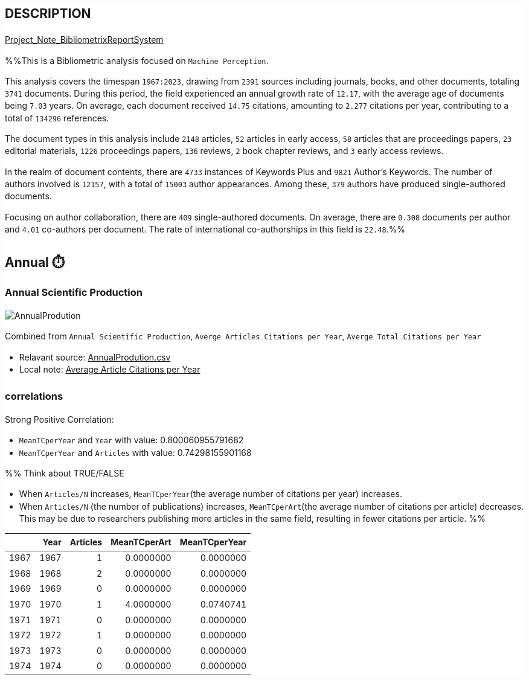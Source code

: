 ## DESCRIPTION

[Project\_Note\_BibliometrixReportSystem](Bibliometrix%20Report%20System)

%%This is a Bibliometric analysis focused on `Machine Perception`.

This analysis covers the timespan `1967:2023`, drawing from `2391` sources including journals, books, and other documents, totaling `3741` documents. During this period, the field experienced an annual growth rate of `12.17`, with the average age of documents being `7.03` years. On average, each document received `14.75` citations, amounting to `2.277` citations per year, contributing to a total of `134296` references.

The document types in this analysis include `2148` articles, `52` articles in early access, `58` articles that are proceedings papers, `23` editorial materials, `1226` proceedings papers, `136` reviews, `2` book chapter reviews, and `3` early access reviews.

In the realm of document contents, there are `4733` instances of Keywords Plus and `9821` Author’s Keywords. The number of authors involved is `12157`, with a total of `15003` author appearances. Among these, `379` authors have produced single-authored documents.

Focusing on author collaboration, there are `409` single-authored documents. On average, there are `0.308` documents per author and `4.01` co-authors per document. The rate of international co-authorships in this field is `22.48`.%%

## Annual ⏱️

### Annual Scientific Production

![AnnualProdution](file:///Users/yamlam/Documents/obsdiannote/🧪%20Script%20Labs/Thematic//Machine%20Perception/exports/S0-BasicStatistics-AnnualProdution-Machine%20Perception.png)

Combined from `Annual Scientific Production`, `Averge Articles Citations per Year`, `Averge Total Citations per Year`

-   Relavant source: [AnnualProdution.csv](file:/Users/yamlam/Documents/obsdiannote/🧪%20Script%20Labs/Thematic//Machine%20Perception/exports/S0-BasicStatistics-AnnualProdution-Machine%20Perception.csv)
-   Local note: [Average Article Citations per Year](Average%20Article%20Citations%20per%20Year)

### correlations

Strong Positive Correlation:
- `MeanTCperYear` and `Year` with value: 0.800060955791682
- `MeanTCperYear` and `Articles` with value: 0.74298155901168

%% Think about TRUE/FALSE
- When `Articles/N` increases, `MeanTCperYear`(the average number of citations per year) increases.
- When `Articles/N` (the number of publications) increases, `MeanTCperArt`(the average number of citations per article) decreases. This may be due to researchers publishing more articles in the same field, resulting in fewer citations per article.
%%

|      | Year | Articles | MeanTCperArt | MeanTCperYear |
|:-----|-----:|---------:|-------------:|--------------:|
| 1967 | 1967 |        1 |    0.0000000 |     0.0000000 |
| 1968 | 1968 |        2 |    0.0000000 |     0.0000000 |
| 1969 | 1969 |        0 |    0.0000000 |     0.0000000 |
| 1970 | 1970 |        1 |    4.0000000 |     0.0740741 |
| 1971 | 1971 |        0 |    0.0000000 |     0.0000000 |
| 1972 | 1972 |        1 |    0.0000000 |     0.0000000 |
| 1973 | 1973 |        0 |    0.0000000 |     0.0000000 |
| 1974 | 1974 |        0 |    0.0000000 |     0.0000000 |